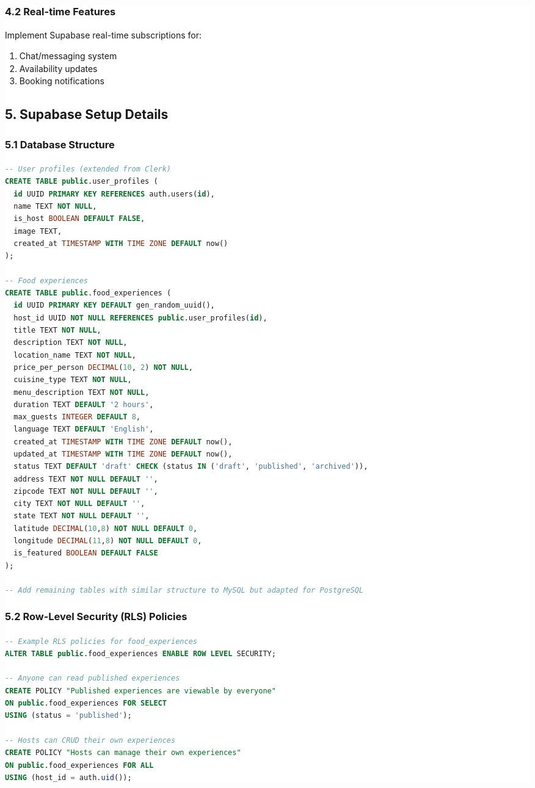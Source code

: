 ### 4.2 Real-time Features
Implement Supabase real-time subscriptions for:
1. Chat/messaging system
2. Availability updates
3. Booking notifications

## 5. Supabase Setup Details

### 5.1 Database Structure
```sql
-- User profiles (extended from Clerk)
CREATE TABLE public.user_profiles (
  id UUID PRIMARY KEY REFERENCES auth.users(id),
  name TEXT NOT NULL,
  is_host BOOLEAN DEFAULT FALSE,
  image TEXT,
  created_at TIMESTAMP WITH TIME ZONE DEFAULT now()
);

-- Food experiences
CREATE TABLE public.food_experiences (
  id UUID PRIMARY KEY DEFAULT gen_random_uuid(),
  host_id UUID NOT NULL REFERENCES public.user_profiles(id),
  title TEXT NOT NULL,
  description TEXT NOT NULL,
  location_name TEXT NOT NULL,
  price_per_person DECIMAL(10, 2) NOT NULL,
  cuisine_type TEXT NOT NULL,
  menu_description TEXT NOT NULL,
  duration TEXT DEFAULT '2 hours',
  max_guests INTEGER DEFAULT 8,
  language TEXT DEFAULT 'English',
  created_at TIMESTAMP WITH TIME ZONE DEFAULT now(),
  updated_at TIMESTAMP WITH TIME ZONE DEFAULT now(),
  status TEXT DEFAULT 'draft' CHECK (status IN ('draft', 'published', 'archived')),
  address TEXT NOT NULL DEFAULT '',
  zipcode TEXT NOT NULL DEFAULT '',
  city TEXT NOT NULL DEFAULT '',
  state TEXT NOT NULL DEFAULT '',
  latitude DECIMAL(10,8) NOT NULL DEFAULT 0,
  longitude DECIMAL(11,8) NOT NULL DEFAULT 0,
  is_featured BOOLEAN DEFAULT FALSE
);

-- Add remaining tables with similar structure to MySQL but adapted for PostgreSQL
```

### 5.2 Row-Level Security (RLS) Policies
```sql
-- Example RLS policies for food_experiences
ALTER TABLE public.food_experiences ENABLE ROW LEVEL SECURITY;

-- Anyone can read published experiences
CREATE POLICY "Published experiences are viewable by everyone" 
ON public.food_experiences FOR SELECT 
USING (status = 'published');

-- Hosts can CRUD their own experiences
CREATE POLICY "Hosts can manage their own experiences" 
ON public.food_experiences FOR ALL 
USING (host_id = auth.uid());

```
